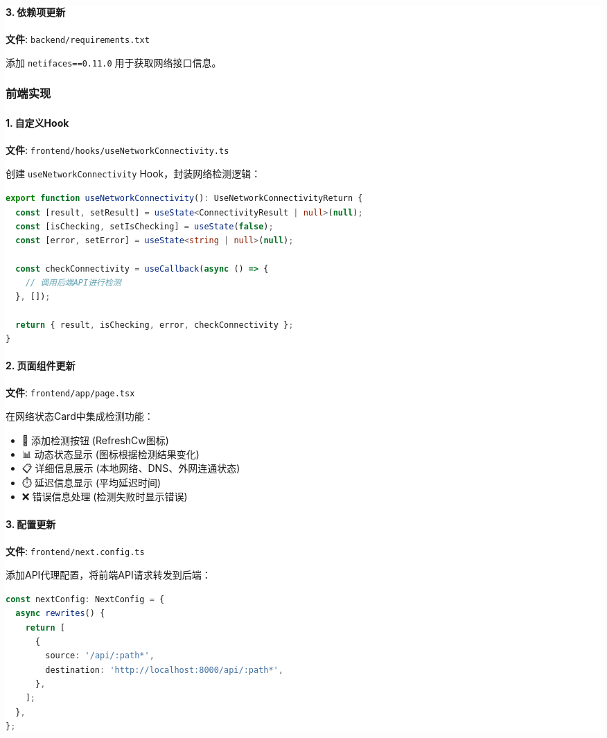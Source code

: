 #### 3. 依赖项更新
**文件**: `backend/requirements.txt`

添加 `netifaces==0.11.0` 用于获取网络接口信息。

### 前端实现

#### 1. 自定义Hook
**文件**: `frontend/hooks/useNetworkConnectivity.ts`

创建 `useNetworkConnectivity` Hook，封装网络检测逻辑：

```typescript
export function useNetworkConnectivity(): UseNetworkConnectivityReturn {
  const [result, setResult] = useState<ConnectivityResult | null>(null);
  const [isChecking, setIsChecking] = useState(false);
  const [error, setError] = useState<string | null>(null);

  const checkConnectivity = useCallback(async () => {
    // 调用后端API进行检测
  }, []);

  return { result, isChecking, error, checkConnectivity };
}
```

#### 2. 页面组件更新
**文件**: `frontend/app/page.tsx`

在网络状态Card中集成检测功能：

- 🔄 添加检测按钮 (RefreshCw图标)
- 📊 动态状态显示 (图标根据检测结果变化)
- 📋 详细信息展示 (本地网络、DNS、外网连通状态)
- ⏱️ 延迟信息显示 (平均延迟时间)
- ❌ 错误信息处理 (检测失败时显示错误)

#### 3. 配置更新
**文件**: `frontend/next.config.ts`

添加API代理配置，将前端API请求转发到后端：

```typescript
const nextConfig: NextConfig = {
  async rewrites() {
    return [
      {
        source: '/api/:path*',
        destination: 'http://localhost:8000/api/:path*',
      },
    ];
  },
};
```
